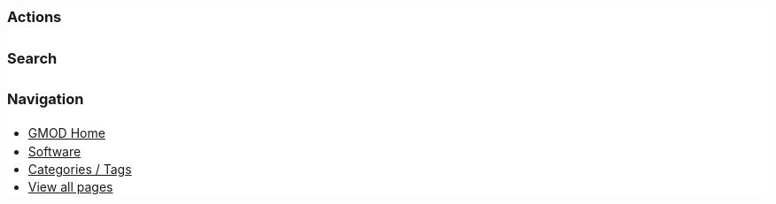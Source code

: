 </div>

</div>

</div>

<div id="right-navigation">



<div id="p-cactions" class="vectorMenu emptyPortlet" role="navigation"
aria-labelledby="p-cactions-label">

### Actions[](#)

<div class="menu">

</div>

</div>

<div id="p-search" role="search">

### Search

<div id="simpleSearch">

</div>

</div>

</div>

</div>

<div id="mw-panel">

<div id="p-logo" role="banner">

<a href="Main_Page"
style="background-image: url(../images/GMOD-cogs.png);"
title="Visit the main page"></a>

</div>

<div id="p-Navigation" class="portal" role="navigation"
aria-labelledby="p-Navigation-label">

### Navigation

<div class="body">

- <span id="n-GMOD-Home">[GMOD Home](Main_Page)</span>
- <span id="n-Software">[Software](GMOD_Components)</span>
- <span id="n-Categories-.2F-Tags">[Categories /
  Tags](Categories)</span>
- <span id="n-View-all-pages">[View all pages](Special:AllPages)</span>

</div>

</div>
